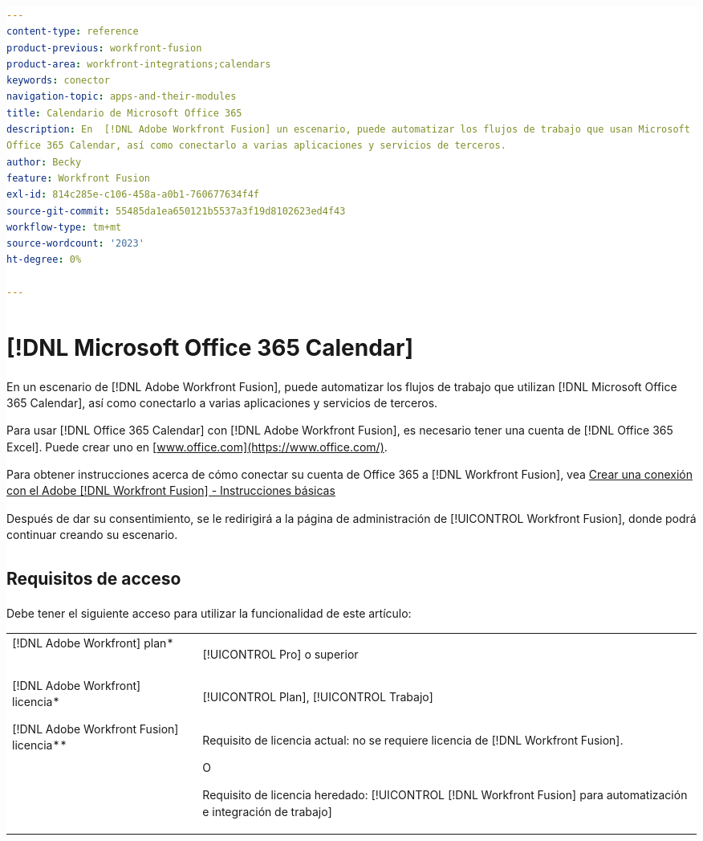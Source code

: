 ```yaml
---
content-type: reference
product-previous: workfront-fusion
product-area: workfront-integrations;calendars
keywords: conector
navigation-topic: apps-and-their-modules
title: Calendario de Microsoft Office 365
description: En  [!DNL Adobe Workfront Fusion] un escenario, puede automatizar los flujos de trabajo que usan Microsoft Office 365 Calendar, así como conectarlo a varias aplicaciones y servicios de terceros.
author: Becky
feature: Workfront Fusion
exl-id: 814c285e-c106-458a-a0b1-760677634f4f
source-git-commit: 55485da1ea650121b5537a3f19d8102623ed4f43
workflow-type: tm+mt
source-wordcount: '2023'
ht-degree: 0%

---
```


# [!DNL Microsoft Office 365 Calendar]

En un escenario de [!DNL Adobe Workfront Fusion], puede automatizar los flujos de trabajo que utilizan [!DNL Microsoft Office 365 Calendar], así como conectarlo a varias aplicaciones y servicios de terceros.

Para usar [!DNL Office 365 Calendar] con [!DNL Adobe Workfront Fusion], es necesario tener una cuenta de [!DNL Office 365 Excel]. Puede crear uno en [www.office.com](https://www.office.com/).

Para obtener instrucciones acerca de cómo conectar su cuenta de Office 365 a [!DNL Workfront Fusion], vea [Crear una conexión con el Adobe [!DNL Workfront Fusion] - Instrucciones básicas](../../workfront-fusion/connections/connect-to-fusion-general.md)

Después de dar su consentimiento, se le redirigirá a la página de administración de [!UICONTROL Workfront Fusion], donde podrá continuar creando su escenario.

## Requisitos de acceso

Debe tener el siguiente acceso para utilizar la funcionalidad de este artículo:

<table style="table-layout:auto"> 
 <col> 
 <col> 
 <tbody> 
  <tr> 
   <td role="rowheader">[!DNL Adobe Workfront] plan*</td>
  <td> <p>[!UICONTROL Pro] o superior</p> </td>
  </tr> 
  <tr data-mc-conditions=""> 
   <td role="rowheader">[!DNL Adobe Workfront] licencia*</td>
   <td> <p>[!UICONTROL Plan], [!UICONTROL Trabajo]</p> </td> 
  </tr> 
  <tr> 
   <td role="rowheader">[!DNL Adobe Workfront Fusion] licencia**</td> 
   <td>
   <p>Requisito de licencia actual: no se requiere licencia de [!DNL Workfront Fusion].</p>
   <p>O</p>
   <p>Requisito de licencia heredado: [!UICONTROL [!DNL Workfront Fusion] para automatización e integración de trabajo] </p>
   </td> 
  </tr> 
  <tr> 